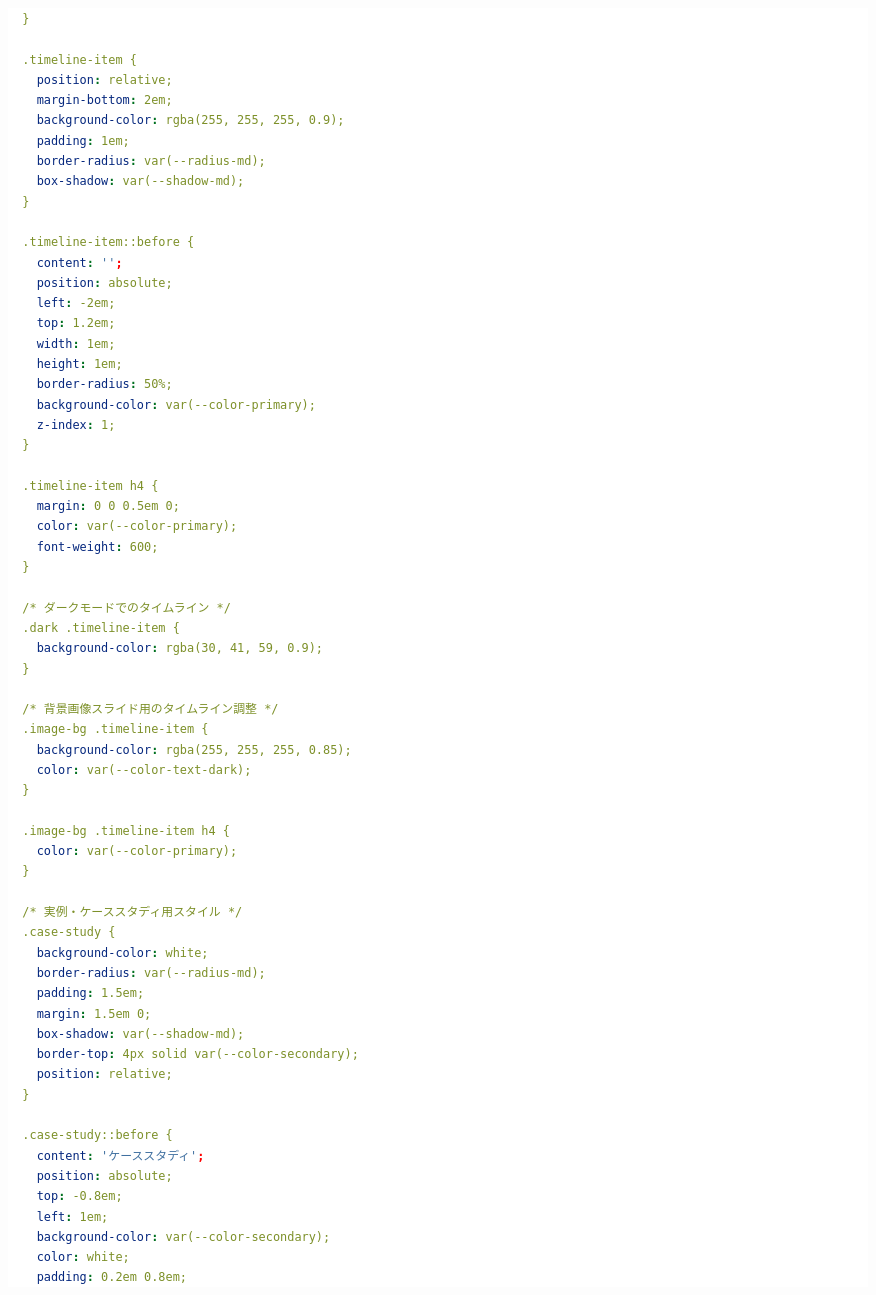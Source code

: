 ```yaml
  }
  
  .timeline-item {
    position: relative;
    margin-bottom: 2em;
    background-color: rgba(255, 255, 255, 0.9);
    padding: 1em;
    border-radius: var(--radius-md);
    box-shadow: var(--shadow-md);
  }
  
  .timeline-item::before {
    content: '';
    position: absolute;
    left: -2em;
    top: 1.2em;
    width: 1em;
    height: 1em;
    border-radius: 50%;
    background-color: var(--color-primary);
    z-index: 1;
  }
  
  .timeline-item h4 {
    margin: 0 0 0.5em 0;
    color: var(--color-primary);
    font-weight: 600;
  }
  
  /* ダークモードでのタイムライン */
  .dark .timeline-item {
    background-color: rgba(30, 41, 59, 0.9);
  }
  
  /* 背景画像スライド用のタイムライン調整 */
  .image-bg .timeline-item {
    background-color: rgba(255, 255, 255, 0.85);
    color: var(--color-text-dark);
  }
  
  .image-bg .timeline-item h4 {
    color: var(--color-primary);
  }

  /* 実例・ケーススタディ用スタイル */
  .case-study {
    background-color: white;
    border-radius: var(--radius-md);
    padding: 1.5em;
    margin: 1.5em 0;
    box-shadow: var(--shadow-md);
    border-top: 4px solid var(--color-secondary);
    position: relative;
  }
  
  .case-study::before {
    content: 'ケーススタディ';
    position: absolute;
    top: -0.8em;
    left: 1em;
    background-color: var(--color-secondary);
    color: white;
    padding: 0.2em 0.8em;
```